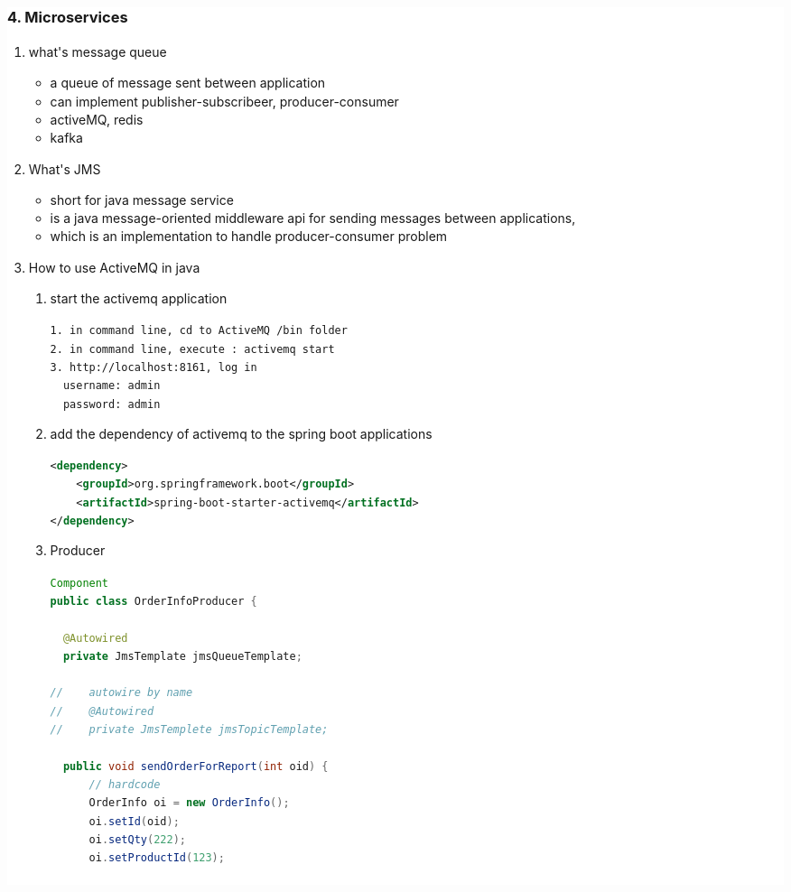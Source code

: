 

### 4. Microservices





1. what's message queue

   - a queue of message sent between application
   - can implement publisher-subscribeer, producer-consumer
   - activeMQ, redis
   - kafka

2. What's JMS

   - short for java message service
   - is a java message-oriented middleware api for sending messages between applications,
   - which is an implementation to handle producer-consumer problem

3. How to use ActiveMQ in java

   1. start the activemq application

      ```
      1. in command line, cd to ActiveMQ /bin folder
      2. in command line, execute : activemq start
      3. http://localhost:8161, log in
      	username: admin
      	password: admin
      
      ```

   2. add the dependency of activemq to the spring boot applications

      ```xml
      <dependency>
          <groupId>org.springframework.boot</groupId>
          <artifactId>spring-boot-starter-activemq</artifactId>
      </dependency>
      
      ```

   3. Producer

      ```java
      Component
      public class OrderInfoProducer {
      	
      	@Autowired
      	private JmsTemplate jmsQueueTemplate;
      	
      //	autowire by name
      //	@Autowired
      //	private JmsTemplete jmsTopicTemplate;
      	
      	public void sendOrderForReport(int oid) {
      		// hardcode
      		OrderInfo oi = new OrderInfo();
      		oi.setId(oid);
      		oi.setQty(222);
      		oi.setProductId(123);
      		